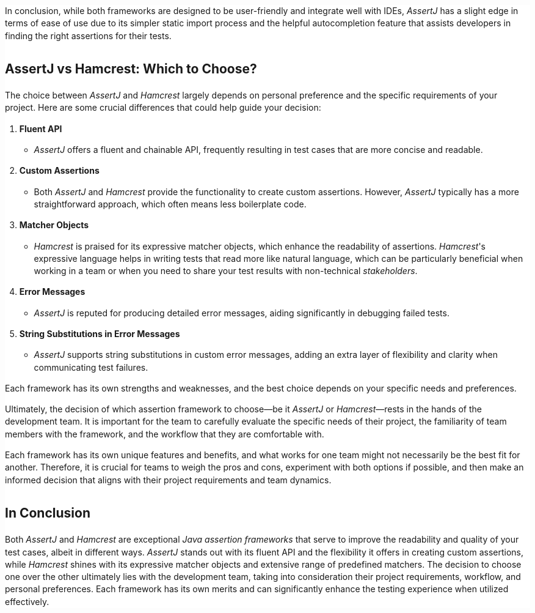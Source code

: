 
In conclusion, while both frameworks are designed to be user-friendly and integrate well with IDEs, _AssertJ_ has a slight edge in terms of ease of use due to its simpler static import process and the helpful autocompletion feature that assists developers in finding the right assertions for their tests.

## AssertJ vs Hamcrest: Which to Choose?

The choice between _AssertJ_ and _Hamcrest_ largely depends on personal preference and the specific requirements of your project. Here are some crucial differences that could help guide your decision:

1. **Fluent API**
    - _AssertJ_ offers a fluent and chainable API, frequently resulting in test cases that are more concise and readable.
2. **Custom Assertions**
    - Both _AssertJ_ and _Hamcrest_ provide the functionality to create custom assertions. However, _AssertJ_ typically has a more straightforward approach, which often means less boilerplate code.

3. **Matcher Objects**
    - _Hamcrest_ is praised for its expressive matcher objects, which enhance the readability of assertions. _Hamcrest_'s expressive language helps in writing tests that read more like natural language, which can be particularly beneficial when working in a team or when you need to share your test results with non-technical _stakeholders_.

4. **Error Messages**
    - _AssertJ_ is reputed for producing detailed error messages, aiding significantly in debugging failed tests.

5. **String Substitutions in Error Messages**
    - _AssertJ_ supports string substitutions in custom error messages, adding an extra layer of flexibility and clarity when communicating test failures.

Each framework has its own strengths and weaknesses, and the best choice depends on your specific needs and preferences.

Ultimately, the decision of which assertion framework to choose—be it _AssertJ_ or _Hamcrest_—rests in the hands of the development team. It is important for the team to carefully evaluate the specific needs of their project, the familiarity of team members with the framework, and the workflow that they are comfortable with. 

Each framework has its own unique features and benefits, and what works for one team might not necessarily be the best fit for another. Therefore, it is crucial for teams to weigh the pros and cons, experiment with both options if possible, and then make an informed decision that aligns with their project requirements and team dynamics.

## In Conclusion

Both _AssertJ_ and _Hamcrest_ are exceptional _Java assertion frameworks_ that serve to improve the readability and quality of your test cases, albeit in different ways. _AssertJ_ stands out with its fluent API and the flexibility it offers in creating custom assertions, while _Hamcrest_ shines with its expressive matcher objects and extensive range of predefined matchers. The decision to choose one over the other ultimately lies with the development team, taking into consideration their project requirements, workflow, and personal preferences. Each framework has its own merits and can significantly enhance the testing experience when utilized effectively.
